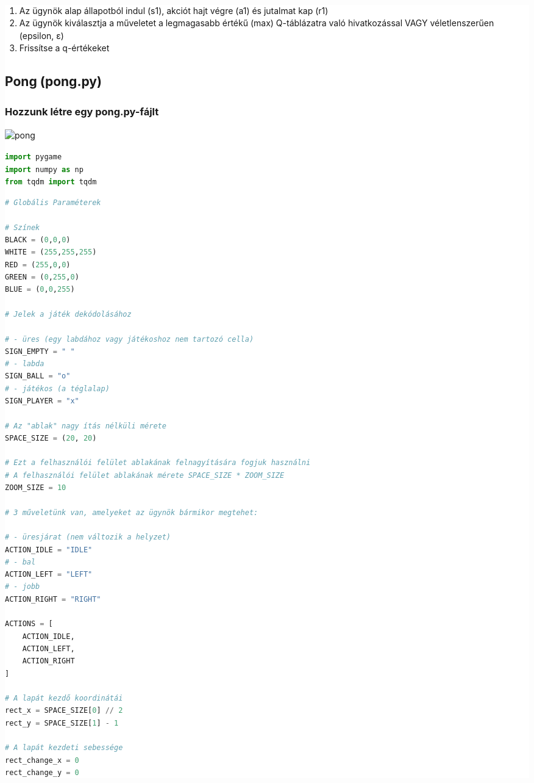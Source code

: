 1. Az ügynök alap állapotból indul (s1), akciót hajt végre (a1) és jutalmat kap (r1)
2. Az ügynök kiválasztja a műveletet a legmagasabb értékű (max) Q-táblázatra való hivatkozással VAGY véletlenszerűen (epsilon, ε)
3. Frissítse a q-értékeket

## Pong (pong.py)
### Hozzunk létre egy pong.py-fájlt

<img src="https://robertlakatos.github.io/me/materials/AI/images/pong.png" alt="pong">

```python
import pygame
import numpy as np
from tqdm import tqdm
```

```python
# Globális Paraméterek

# Színek
BLACK = (0,0,0)
WHITE = (255,255,255)
RED = (255,0,0)
GREEN = (0,255,0)
BLUE = (0,0,255)

# Jelek a játék dekódolásához

# - üres (egy labdához vagy játékoshoz nem tartozó cella)
SIGN_EMPTY = " "
# - labda
SIGN_BALL = "o"
# - játékos (a téglalap)
SIGN_PLAYER = "x"

# Az "ablak" nagy ítás nélküli mérete
SPACE_SIZE = (20, 20)

# Ezt a felhasználói felület ablakának felnagyítására fogjuk használni
# A felhasználói felület ablakának mérete SPACE_SIZE * ZOOM_SIZE
ZOOM_SIZE = 10

# 3 műveletünk van, amelyeket az ügynök bármikor megtehet:

# - üresjárat (nem változik a helyzet)
ACTION_IDLE = "IDLE"
# - bal
ACTION_LEFT = "LEFT"
# - jobb
ACTION_RIGHT = "RIGHT"

ACTIONS = [
    ACTION_IDLE,
    ACTION_LEFT,
    ACTION_RIGHT
]

# A lapát kezdő koordinátái
rect_x = SPACE_SIZE[0] // 2
rect_y = SPACE_SIZE[1] - 1

# A lapát kezdeti sebessége
rect_change_x = 0
rect_change_y = 0
```